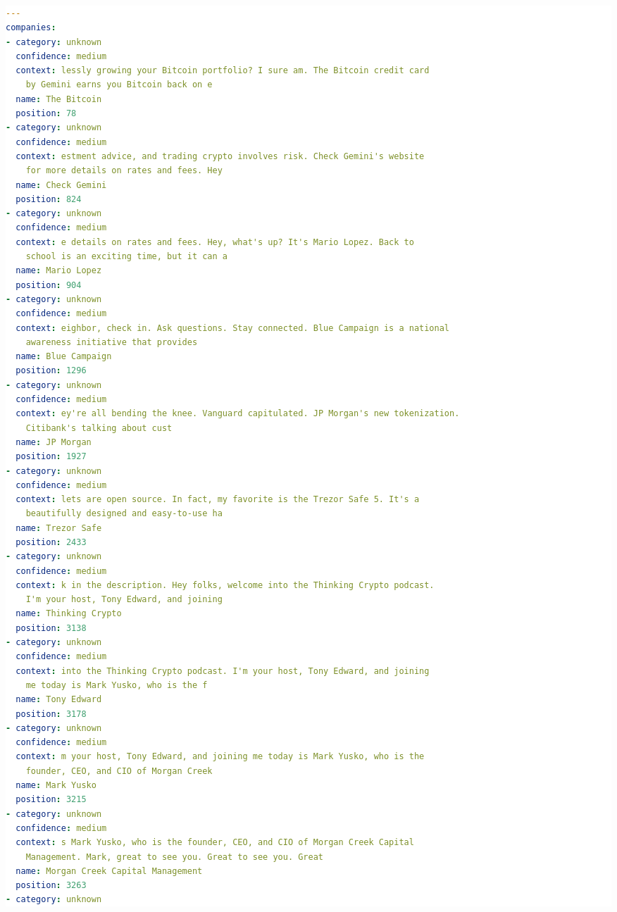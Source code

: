 ```yaml
---
companies:
- category: unknown
  confidence: medium
  context: lessly growing your Bitcoin portfolio? I sure am. The Bitcoin credit card
    by Gemini earns you Bitcoin back on e
  name: The Bitcoin
  position: 78
- category: unknown
  confidence: medium
  context: estment advice, and trading crypto involves risk. Check Gemini's website
    for more details on rates and fees. Hey
  name: Check Gemini
  position: 824
- category: unknown
  confidence: medium
  context: e details on rates and fees. Hey, what's up? It's Mario Lopez. Back to
    school is an exciting time, but it can a
  name: Mario Lopez
  position: 904
- category: unknown
  confidence: medium
  context: eighbor, check in. Ask questions. Stay connected. Blue Campaign is a national
    awareness initiative that provides
  name: Blue Campaign
  position: 1296
- category: unknown
  confidence: medium
  context: ey're all bending the knee. Vanguard capitulated. JP Morgan's new tokenization.
    Citibank's talking about cust
  name: JP Morgan
  position: 1927
- category: unknown
  confidence: medium
  context: lets are open source. In fact, my favorite is the Trezor Safe 5. It's a
    beautifully designed and easy-to-use ha
  name: Trezor Safe
  position: 2433
- category: unknown
  confidence: medium
  context: k in the description. Hey folks, welcome into the Thinking Crypto podcast.
    I'm your host, Tony Edward, and joining
  name: Thinking Crypto
  position: 3138
- category: unknown
  confidence: medium
  context: into the Thinking Crypto podcast. I'm your host, Tony Edward, and joining
    me today is Mark Yusko, who is the f
  name: Tony Edward
  position: 3178
- category: unknown
  confidence: medium
  context: m your host, Tony Edward, and joining me today is Mark Yusko, who is the
    founder, CEO, and CIO of Morgan Creek
  name: Mark Yusko
  position: 3215
- category: unknown
  confidence: medium
  context: s Mark Yusko, who is the founder, CEO, and CIO of Morgan Creek Capital
    Management. Mark, great to see you. Great to see you. Great
  name: Morgan Creek Capital Management
  position: 3263
- category: unknown
```
